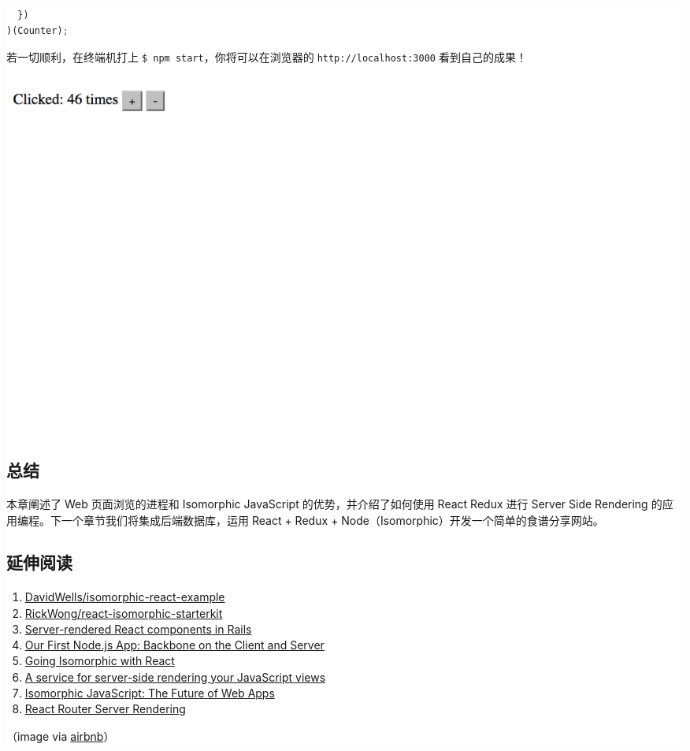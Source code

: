 ```javascript
  })
)(Counter);
```

若一切顺利，在终端机打上 `$ npm start`，你将可以在浏览器的 `http://localhost:3000` 看到自己的成果！

![React Redux Sever Rendering（Isomorphic）入门](./images/react-server-rendering-demo.png "React Redux Sever Rendering（Isomorphic）入门")

## 总结
本章阐述了 Web 页面浏览的进程和 Isomorphic JavaScript 的优势，并介绍了如何使用 React Redux 进行 Server Side Rendering 的应用编程。下一个章节我们将集成后端数据库，运用 React + Redux + Node（Isomorphic）开发一个简单的食谱分享网站。

## 延伸阅读
1. [DavidWells/isomorphic-react-example](https://github.com/DavidWells/isomorphic-react-example)
2. [RickWong/react-isomorphic-starterkit](https://github.com/RickWong/react-isomorphic-starterkit)
3. [Server-rendered React components in Rails](https://www.bensmithett.com/server-rendered-react-components-in-rails/)
4. [Our First Node.js App: Backbone on the Client and Server](http://nerds.airbnb.com/weve-launched-our-first-nodejs-app-to-product/)
5. [Going Isomorphic with React](https://bensmithett.github.io/going-isomorphic-with-react/#/)
6. [A service for server-side rendering your JavaScript views](https://github.com/airbnb/hypernova)
7. [Isomorphic JavaScript: The Future of Web Apps](http://nerds.airbnb.com/isomorphic-javascript-future-web-apps/)
8. [React Router Server Rendering](https://github.com/reactjs/react-router-tutorial/tree/master/lessons/13-server-rendering)

（image via [airbnb](http://nerds.airbnb.com/wp-content/uploads/2013/11/Screen-Shot-2013-11-06-at-5.21.00-PM.png)）

